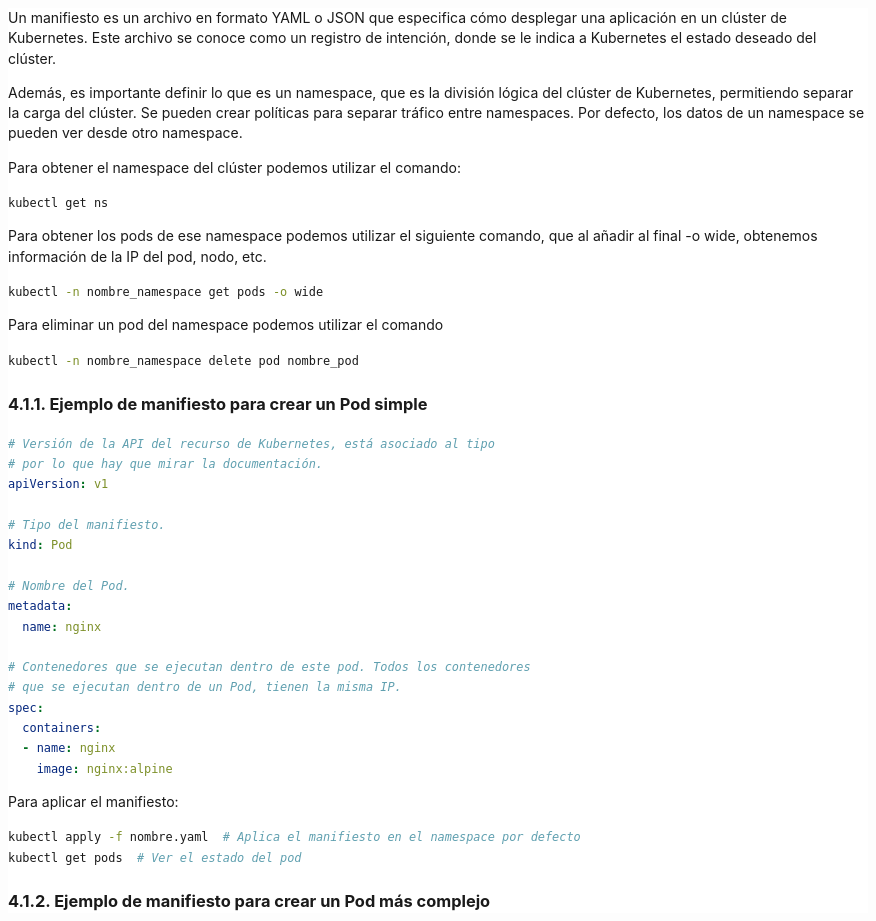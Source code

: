 Un manifiesto es un archivo en formato YAML o JSON que especifica cómo desplegar una aplicación en un clúster de Kubernetes. Este archivo se conoce como un registro de intención, donde se le indica a Kubernetes el estado deseado del clúster.

Además, es importante definir lo que es un namespace, que es la división lógica del clúster de Kubernetes, permitiendo separar la carga del clúster. Se pueden crear políticas para separar tráfico entre namespaces. Por defecto, los datos de un namespace se pueden ver desde otro namespace.

Para obtener el namespace del clúster podemos utilizar el comando:

```bash
kubectl get ns
```

Para obtener los pods de ese namespace podemos utilizar el siguiente comando, que al añadir al final -o wide, obtenemos información de la IP del pod, nodo, etc.

```bash
kubectl -n nombre_namespace get pods -o wide
```

Para eliminar un pod del namespace podemos utilizar el comando

```bash
kubectl -n nombre_namespace delete pod nombre_pod
```

### 4.1.1. Ejemplo de manifiesto para crear un Pod simple

```yaml
# Versión de la API del recurso de Kubernetes, está asociado al tipo
# por lo que hay que mirar la documentación.
apiVersion: v1

# Tipo del manifiesto.
kind: Pod

# Nombre del Pod.
metadata:
  name: nginx

# Contenedores que se ejecutan dentro de este pod. Todos los contenedores
# que se ejecutan dentro de un Pod, tienen la misma IP.
spec:
  containers:
  - name: nginx
    image: nginx:alpine
```

Para aplicar el manifiesto:

```bash
kubectl apply -f nombre.yaml  # Aplica el manifiesto en el namespace por defecto
kubectl get pods  # Ver el estado del pod
```

### 4.1.2. Ejemplo de manifiesto para crear un Pod más complejo
